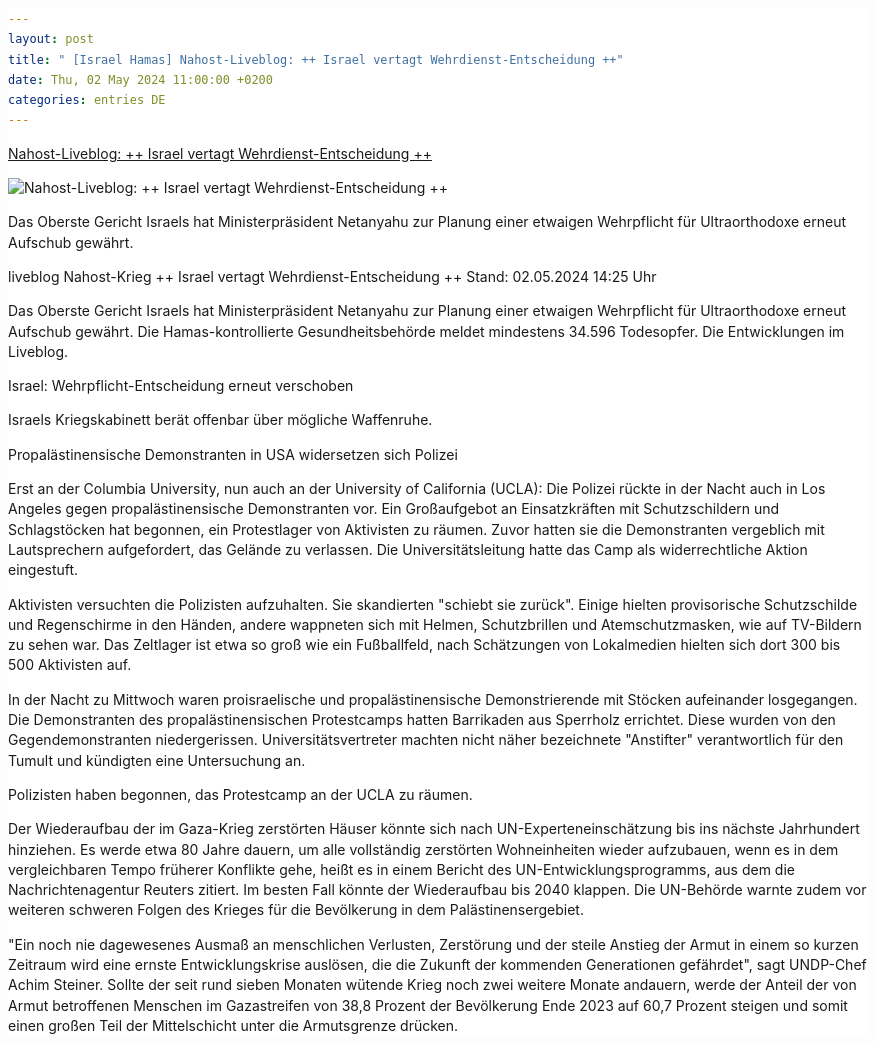 ```yaml
---
layout: post
title: " [Israel Hamas] Nahost-Liveblog: ++ Israel vertagt Wehrdienst-Entscheidung ++"
date: Thu, 02 May 2024 11:00:00 +0200
categories: entries DE
---
```

[Nahost-Liveblog: ++ Israel vertagt Wehrdienst-Entscheidung ++](https://www.tagesschau.de/newsticker/liveblog-nahost-donnerstag-132.html)

![Nahost-Liveblog: ++ Israel vertagt Wehrdienst-Entscheidung ++](https://images.tagesschau.de/image/bc61c9b5-1333-4938-b614-ebcd325984c3/AAABjzj52M8/AAABjwnlFvA/16x9-1280/protest-wehrpflicht-israel-100.jpg)

Das Oberste Gericht Israels hat Ministerpräsident Netanyahu zur Planung einer etwaigen Wehrpflicht für Ultraorthodoxe erneut Aufschub gewährt.

liveblog Nahost-Krieg ++ Israel vertagt Wehrdienst-Entscheidung ++ Stand: 02.05.2024 14:25 Uhr

Das Oberste Gericht Israels hat Ministerpräsident Netanyahu zur Planung einer etwaigen Wehrpflicht für Ultraorthodoxe erneut Aufschub gewährt. Die Hamas-kontrollierte Gesundheitsbehörde meldet mindestens 34.596 Todesopfer. Die Entwicklungen im Liveblog.

Israel: Wehrpflicht-Entscheidung erneut verschoben

Israels Kriegskabinett berät offenbar über mögliche Waffenruhe.

Propalästinensische Demonstranten in USA widersetzen sich Polizei

Erst an der Columbia University, nun auch an der University of California (UCLA): Die Polizei rückte in der Nacht auch in Los Angeles gegen propalästinensische Demonstranten vor. Ein Großaufgebot an Einsatzkräften mit Schutzschildern und Schlagstöcken hat begonnen, ein Protestlager von Aktivisten zu räumen. Zuvor hatten sie die Demonstranten vergeblich mit Lautsprechern aufgefordert, das Gelände zu verlassen. Die Universitätsleitung hatte das Camp als widerrechtliche Aktion eingestuft.

Aktivisten versuchten die Polizisten aufzuhalten. Sie skandierten "schiebt sie zurück". Einige hielten provisorische Schutzschilde und Regenschirme in den Händen, andere wappneten sich mit Helmen, Schutzbrillen und Atemschutzmasken, wie auf TV-Bildern zu sehen war. Das Zeltlager ist etwa so groß wie ein Fußballfeld, nach Schätzungen von Lokalmedien hielten sich dort 300 bis 500 Aktivisten auf.

In der Nacht zu Mittwoch waren proisraelische und propalästinensische Demonstrierende mit Stöcken aufeinander losgegangen. Die Demonstranten des propalästinensischen Protestcamps hatten Barrikaden aus Sperrholz errichtet. Diese wurden von den Gegendemonstranten niedergerissen. Universitätsvertreter machten nicht näher bezeichnete "Anstifter" verantwortlich für den Tumult und kündigten eine Untersuchung an.

Polizisten haben begonnen, das Protestcamp an der UCLA zu räumen.

Der Wiederaufbau der im Gaza-Krieg zerstörten Häuser könnte sich nach UN-Experteneinschätzung bis ins nächste Jahrhundert hinziehen. Es werde etwa 80 Jahre dauern, um alle vollständig zerstörten Wohneinheiten wieder aufzubauen, wenn es in dem vergleichbaren Tempo früherer Konflikte gehe, heißt es in einem Bericht des UN-Entwicklungsprogramms, aus dem die Nachrichtenagentur Reuters zitiert. Im besten Fall könnte der Wiederaufbau bis 2040 klappen. Die UN-Behörde warnte zudem vor weiteren schweren Folgen des Krieges für die Bevölkerung in dem Palästinensergebiet.

"Ein noch nie dagewesenes Ausmaß an menschlichen Verlusten, Zerstörung und der steile Anstieg der Armut in einem so kurzen Zeitraum wird eine ernste Entwicklungskrise auslösen, die die Zukunft der kommenden Generationen gefährdet", sagt UNDP-Chef Achim Steiner. Sollte der seit rund sieben Monaten wütende Krieg noch zwei weitere Monate andauern, werde der Anteil der von Armut betroffenen Menschen im Gazastreifen von 38,8 Prozent der Bevölkerung Ende 2023 auf 60,7 Prozent steigen und somit einen großen Teil der Mittelschicht unter die Armutsgrenze drücken.
